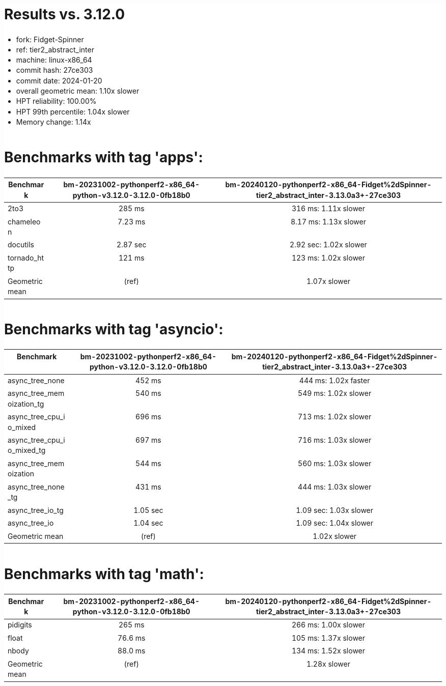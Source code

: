 
# Results vs. 3.12.0

- fork: Fidget-Spinner
- ref: tier2_abstract_inter
- machine: linux-x86_64
- commit hash: 27ce303
- commit date: 2024-01-20
- overall geometric mean: 1.10x slower
- HPT reliability: 100.00%
- HPT 99th percentile: 1.04x slower
- Memory change: 1.14x

Benchmarks with tag 'apps':
===========================

| Benchmark      | bm-20231002-pythonperf2-x86_64-python-v3.12.0-3.12.0-0fb18b0 | bm-20240120-pythonperf2-x86_64-Fidget%2dSpinner-tier2_abstract_inter-3.13.0a3+-27ce303 |
|----------------|:------------------------------------------------------------:|:--------------------------------------------------------------------------------------:|
| 2to3           | 285 ms                                                       | 316 ms: 1.11x slower                                                                   |
| chameleon      | 7.23 ms                                                      | 8.17 ms: 1.13x slower                                                                  |
| docutils       | 2.87 sec                                                     | 2.92 sec: 1.02x slower                                                                 |
| tornado_http   | 121 ms                                                       | 123 ms: 1.02x slower                                                                   |
| Geometric mean | (ref)                                                        | 1.07x slower                                                                           |

Benchmarks with tag 'asyncio':
==============================

| Benchmark                  | bm-20231002-pythonperf2-x86_64-python-v3.12.0-3.12.0-0fb18b0 | bm-20240120-pythonperf2-x86_64-Fidget%2dSpinner-tier2_abstract_inter-3.13.0a3+-27ce303 |
|----------------------------|:------------------------------------------------------------:|:--------------------------------------------------------------------------------------:|
| async_tree_none            | 452 ms                                                       | 444 ms: 1.02x faster                                                                   |
| async_tree_memoization_tg  | 540 ms                                                       | 549 ms: 1.02x slower                                                                   |
| async_tree_cpu_io_mixed    | 696 ms                                                       | 713 ms: 1.02x slower                                                                   |
| async_tree_cpu_io_mixed_tg | 697 ms                                                       | 716 ms: 1.03x slower                                                                   |
| async_tree_memoization     | 544 ms                                                       | 560 ms: 1.03x slower                                                                   |
| async_tree_none_tg         | 431 ms                                                       | 444 ms: 1.03x slower                                                                   |
| async_tree_io_tg           | 1.05 sec                                                     | 1.09 sec: 1.03x slower                                                                 |
| async_tree_io              | 1.04 sec                                                     | 1.09 sec: 1.04x slower                                                                 |
| Geometric mean             | (ref)                                                        | 1.02x slower                                                                           |

Benchmarks with tag 'math':
===========================

| Benchmark      | bm-20231002-pythonperf2-x86_64-python-v3.12.0-3.12.0-0fb18b0 | bm-20240120-pythonperf2-x86_64-Fidget%2dSpinner-tier2_abstract_inter-3.13.0a3+-27ce303 |
|----------------|:------------------------------------------------------------:|:--------------------------------------------------------------------------------------:|
| pidigits       | 265 ms                                                       | 266 ms: 1.00x slower                                                                   |
| float          | 76.6 ms                                                      | 105 ms: 1.37x slower                                                                   |
| nbody          | 88.0 ms                                                      | 134 ms: 1.52x slower                                                                   |
| Geometric mean | (ref)                                                        | 1.28x slower                                                                           |
